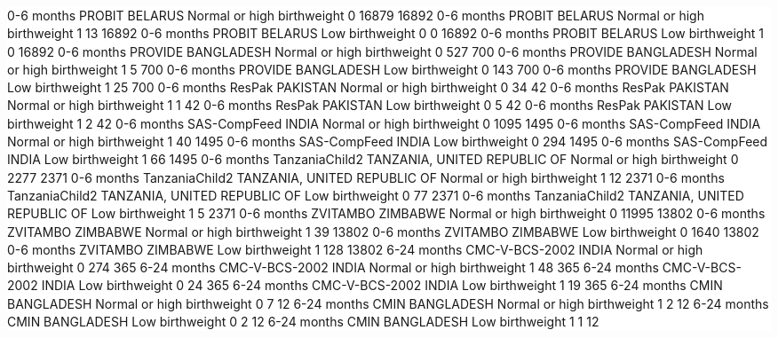 0-6 months    PROBIT           BELARUS                        Normal or high birthweight          0    16879   16892
0-6 months    PROBIT           BELARUS                        Normal or high birthweight          1       13   16892
0-6 months    PROBIT           BELARUS                        Low birthweight                     0        0   16892
0-6 months    PROBIT           BELARUS                        Low birthweight                     1        0   16892
0-6 months    PROVIDE          BANGLADESH                     Normal or high birthweight          0      527     700
0-6 months    PROVIDE          BANGLADESH                     Normal or high birthweight          1        5     700
0-6 months    PROVIDE          BANGLADESH                     Low birthweight                     0      143     700
0-6 months    PROVIDE          BANGLADESH                     Low birthweight                     1       25     700
0-6 months    ResPak           PAKISTAN                       Normal or high birthweight          0       34      42
0-6 months    ResPak           PAKISTAN                       Normal or high birthweight          1        1      42
0-6 months    ResPak           PAKISTAN                       Low birthweight                     0        5      42
0-6 months    ResPak           PAKISTAN                       Low birthweight                     1        2      42
0-6 months    SAS-CompFeed     INDIA                          Normal or high birthweight          0     1095    1495
0-6 months    SAS-CompFeed     INDIA                          Normal or high birthweight          1       40    1495
0-6 months    SAS-CompFeed     INDIA                          Low birthweight                     0      294    1495
0-6 months    SAS-CompFeed     INDIA                          Low birthweight                     1       66    1495
0-6 months    TanzaniaChild2   TANZANIA, UNITED REPUBLIC OF   Normal or high birthweight          0     2277    2371
0-6 months    TanzaniaChild2   TANZANIA, UNITED REPUBLIC OF   Normal or high birthweight          1       12    2371
0-6 months    TanzaniaChild2   TANZANIA, UNITED REPUBLIC OF   Low birthweight                     0       77    2371
0-6 months    TanzaniaChild2   TANZANIA, UNITED REPUBLIC OF   Low birthweight                     1        5    2371
0-6 months    ZVITAMBO         ZIMBABWE                       Normal or high birthweight          0    11995   13802
0-6 months    ZVITAMBO         ZIMBABWE                       Normal or high birthweight          1       39   13802
0-6 months    ZVITAMBO         ZIMBABWE                       Low birthweight                     0     1640   13802
0-6 months    ZVITAMBO         ZIMBABWE                       Low birthweight                     1      128   13802
6-24 months   CMC-V-BCS-2002   INDIA                          Normal or high birthweight          0      274     365
6-24 months   CMC-V-BCS-2002   INDIA                          Normal or high birthweight          1       48     365
6-24 months   CMC-V-BCS-2002   INDIA                          Low birthweight                     0       24     365
6-24 months   CMC-V-BCS-2002   INDIA                          Low birthweight                     1       19     365
6-24 months   CMIN             BANGLADESH                     Normal or high birthweight          0        7      12
6-24 months   CMIN             BANGLADESH                     Normal or high birthweight          1        2      12
6-24 months   CMIN             BANGLADESH                     Low birthweight                     0        2      12
6-24 months   CMIN             BANGLADESH                     Low birthweight                     1        1      12